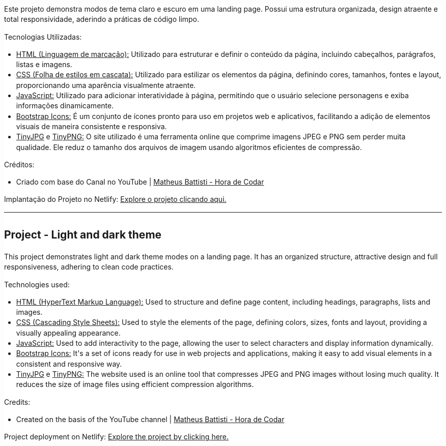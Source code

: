 Este projeto demonstra modos de tema claro e escuro em uma landing page. Possui uma estrutura organizada, design atraente e total responsividade, aderindo a práticas de código limpo.

Tecnologias Utilizadas:
* [HTML (Linguagem de marcação):](https://www.w3schools.com/html/html_intro.asp) Utilizado para estruturar e definir o conteúdo da página, incluindo cabeçalhos, parágrafos, listas e imagens.
* [CSS (Folha de estilos em cascata):](https://www.w3schools.com/css/css_intro.asp) Utilizado para estilizar os elementos da página, definindo cores, tamanhos, fontes e layout, proporcionando uma aparência visualmente atraente.
* [JavaScript:](https://developer.mozilla.org/pt-BR/docs/Web/JavaScript) Utilizado para adicionar interatividade à página, permitindo que o usuário selecione personagens e exiba informações dinamicamente.
* [Bootstrap Icons:](https://icons.getbootstrap.com/) É um conjunto de ícones pronto para uso em projetos web e aplicativos, facilitando a adição de elementos visuais de maneira consistente e responsiva.
* [TinyJPG](https://tinyjpg.com/) e [TinyPNG:](https://tinypng.com/) O site utilizado é uma ferramenta online que comprime imagens JPEG e PNG sem perder muita qualidade. Ele reduz o tamanho dos arquivos de imagem usando algoritmos eficientes de compressão.

Créditos:
* Criado com base do Canal no YouTube | [Matheus Battisti - Hora de Codar](https://www.youtube.com/watch?v=6wd7PK3G7Zo&t=153s&ab_channel=MatheusBattisti-HoradeCodar)

Implantação do Projeto no Netlify: [Explore o projeto clicando aqui.](https://dark-and-light-mode-v1.netlify.app/)

---

## Project - Light and dark theme

This project demonstrates light and dark theme modes on a landing page. It has an organized structure, attractive design and full responsiveness, adhering to clean code practices.

Technologies used:
* [HTML (HyperText Markup Language):](https://www.w3schools.com/html/html_intro.asp) Used to structure and define page content, including headings, paragraphs, lists and images.
* [CSS (Cascading Style Sheets):](https://www.w3schools.com/css/css_intro.asp) Used to style the elements of the page, defining colors, sizes, fonts and layout, providing a visually appealing appearance.
* [JavaScript:](https://developer.mozilla.org/pt-BR/docs/Web/JavaScript) Used to add interactivity to the page, allowing the user to select characters and display information dynamically.
* [Bootstrap Icons:](https://icons.getbootstrap.com/) It's a set of icons ready for use in web projects and applications, making it easy to add visual elements in a consistent and responsive way.
* [TinyJPG](https://tinyjpg.com/) e [TinyPNG:](https://tinypng.com/) The website used is an online tool that compresses JPEG and PNG images without losing much quality. It reduces the size of image files using efficient compression algorithms.

Credits:
* Created on the basis of the YouTube channel | [Matheus Battisti - Hora de Codar](https://www.youtube.com/watch?v=6wd7PK3G7Zo&t=153s&ab_channel=MatheusBattisti-HoradeCodar)

Project deployment on Netlify: [Explore the project by clicking here.](https://dark-and-light-mode-v1.netlify.app/)
